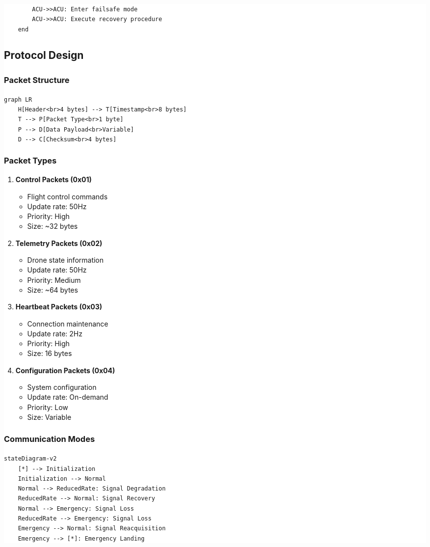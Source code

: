 ```mermaid
        ACU->>ACU: Enter failsafe mode
        ACU->>ACU: Execute recovery procedure
    end
```

## Protocol Design

### Packet Structure

```mermaid
graph LR
    H[Header<br>4 bytes] --> T[Timestamp<br>8 bytes]
    T --> P[Packet Type<br>1 byte]
    P --> D[Data Payload<br>Variable]
    D --> C[Checksum<br>4 bytes]
```

### Packet Types

1. **Control Packets (0x01)**
   - Flight control commands
   - Update rate: 50Hz
   - Priority: High
   - Size: ~32 bytes

2. **Telemetry Packets (0x02)**
   - Drone state information
   - Update rate: 50Hz
   - Priority: Medium
   - Size: ~64 bytes

3. **Heartbeat Packets (0x03)**
   - Connection maintenance
   - Update rate: 2Hz
   - Priority: High
   - Size: 16 bytes

4. **Configuration Packets (0x04)**
   - System configuration
   - Update rate: On-demand
   - Priority: Low
   - Size: Variable

### Communication Modes

```mermaid
stateDiagram-v2
    [*] --> Initialization
    Initialization --> Normal
    Normal --> ReducedRate: Signal Degradation
    ReducedRate --> Normal: Signal Recovery
    Normal --> Emergency: Signal Loss
    ReducedRate --> Emergency: Signal Loss
    Emergency --> Normal: Signal Reacquisition
    Emergency --> [*]: Emergency Landing
```
